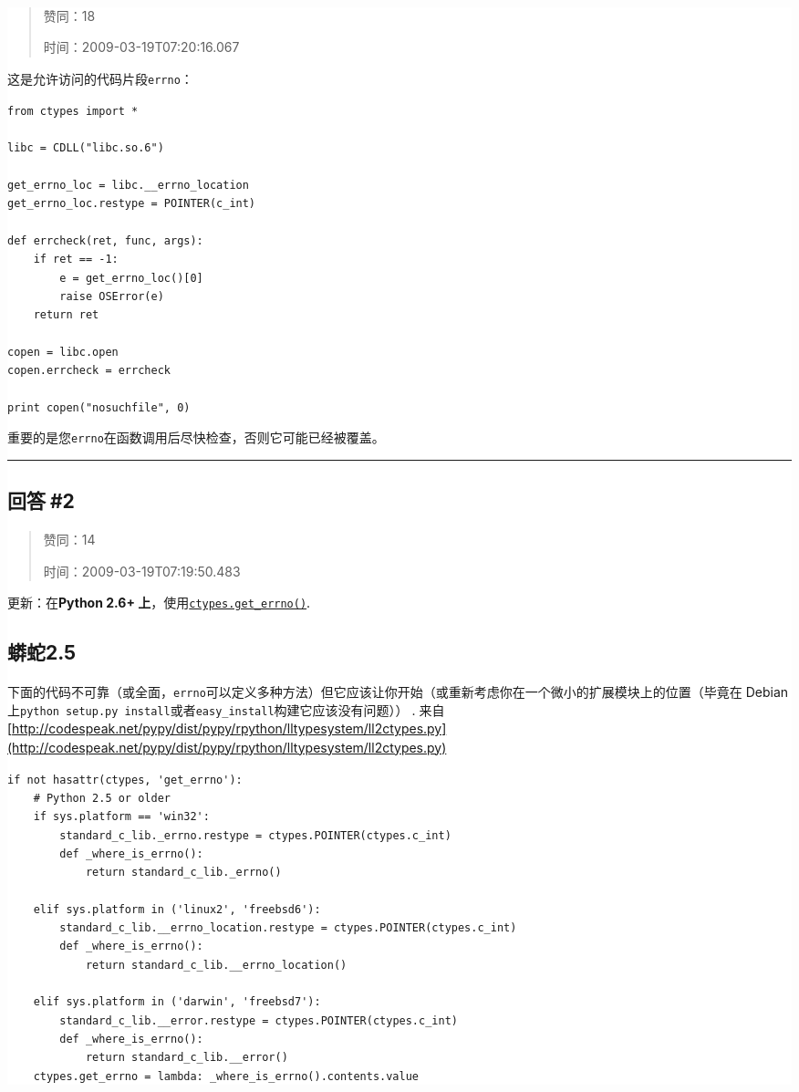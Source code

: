 > 赞同：18
> 
> 时间：2009-03-19T07:20:16.067

这是允许访问的代码片段`errno`：

```
from ctypes import *

libc = CDLL("libc.so.6")

get_errno_loc = libc.__errno_location
get_errno_loc.restype = POINTER(c_int)

def errcheck(ret, func, args):
    if ret == -1:
        e = get_errno_loc()[0]
        raise OSError(e)
    return ret

copen = libc.open
copen.errcheck = errcheck

print copen("nosuchfile", 0) 
```

重要的是您`errno`在函数调用后尽快检查，否则它可能已经被覆盖。

* * *

## 回答 #2

> 赞同：14
> 
> 时间：2009-03-19T07:19:50.483

更新：在**Python 2.6+ 上**，使用[`ctypes.get_errno()`](https://docs.python.org/3/library/ctypes.html#ctypes.get_errno).

## 蟒蛇2.5

下面的代码不可靠（或全面，`errno`可以定义多种方法）但它应该让你开始（或重新考虑你在一个微小的扩展模块上的位置（毕竟在 Debian 上`python setup.py install`或者`easy_install`构建它应该没有问题）） . 来自 [http://codespeak.net/pypy/dist/pypy/rpython/lltypesystem/ll2ctypes.py](http://codespeak.net/pypy/dist/pypy/rpython/lltypesystem/ll2ctypes.py)

```
if not hasattr(ctypes, 'get_errno'):
    # Python 2.5 or older
    if sys.platform == 'win32':
        standard_c_lib._errno.restype = ctypes.POINTER(ctypes.c_int)
        def _where_is_errno():
            return standard_c_lib._errno()

    elif sys.platform in ('linux2', 'freebsd6'):
        standard_c_lib.__errno_location.restype = ctypes.POINTER(ctypes.c_int)
        def _where_is_errno():
            return standard_c_lib.__errno_location()

    elif sys.platform in ('darwin', 'freebsd7'):
        standard_c_lib.__error.restype = ctypes.POINTER(ctypes.c_int)
        def _where_is_errno():
            return standard_c_lib.__error()
    ctypes.get_errno = lambda: _where_is_errno().contents.value 
```
